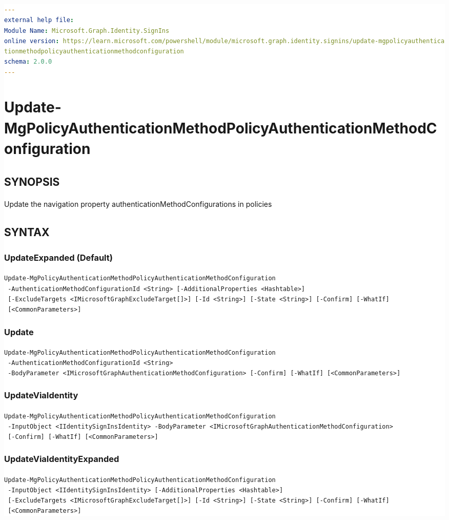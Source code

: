 ```yaml
---
external help file:
Module Name: Microsoft.Graph.Identity.SignIns
online version: https://learn.microsoft.com/powershell/module/microsoft.graph.identity.signins/update-mgpolicyauthenticationmethodpolicyauthenticationmethodconfiguration
schema: 2.0.0
---
```


# Update-MgPolicyAuthenticationMethodPolicyAuthenticationMethodConfiguration

## SYNOPSIS
Update the navigation property authenticationMethodConfigurations in policies

## SYNTAX

### UpdateExpanded (Default)
```
Update-MgPolicyAuthenticationMethodPolicyAuthenticationMethodConfiguration
 -AuthenticationMethodConfigurationId <String> [-AdditionalProperties <Hashtable>]
 [-ExcludeTargets <IMicrosoftGraphExcludeTarget[]>] [-Id <String>] [-State <String>] [-Confirm] [-WhatIf]
 [<CommonParameters>]
```

### Update
```
Update-MgPolicyAuthenticationMethodPolicyAuthenticationMethodConfiguration
 -AuthenticationMethodConfigurationId <String>
 -BodyParameter <IMicrosoftGraphAuthenticationMethodConfiguration> [-Confirm] [-WhatIf] [<CommonParameters>]
```

### UpdateViaIdentity
```
Update-MgPolicyAuthenticationMethodPolicyAuthenticationMethodConfiguration
 -InputObject <IIdentitySignInsIdentity> -BodyParameter <IMicrosoftGraphAuthenticationMethodConfiguration>
 [-Confirm] [-WhatIf] [<CommonParameters>]
```

### UpdateViaIdentityExpanded
```
Update-MgPolicyAuthenticationMethodPolicyAuthenticationMethodConfiguration
 -InputObject <IIdentitySignInsIdentity> [-AdditionalProperties <Hashtable>]
 [-ExcludeTargets <IMicrosoftGraphExcludeTarget[]>] [-Id <String>] [-State <String>] [-Confirm] [-WhatIf]
 [<CommonParameters>]
```
